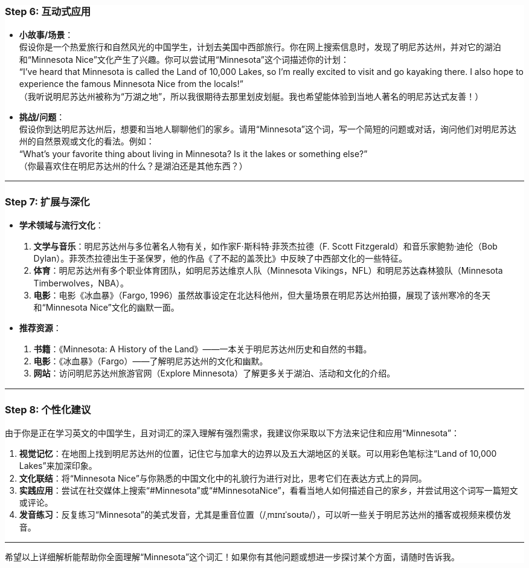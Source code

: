 ### Step 6: 互动式应用

- **小故事/场景**：  
  假设你是一个热爱旅行和自然风光的中国学生，计划去美国中西部旅行。你在网上搜索信息时，发现了明尼苏达州，并对它的湖泊和“Minnesota Nice”文化产生了兴趣。你可以尝试用“Minnesota”这个词描述你的计划：  
  “I’ve heard that Minnesota is called the Land of 10,000 Lakes, so I’m really excited to visit and go kayaking there. I also hope to experience the famous Minnesota Nice from the locals!”  
  （我听说明尼苏达州被称为“万湖之地”，所以我很期待去那里划皮划艇。我也希望能体验到当地人著名的明尼苏达式友善！）

- **挑战/问题**：  
  假设你到达明尼苏达州后，想要和当地人聊聊他们的家乡。请用“Minnesota”这个词，写一个简短的问题或对话，询问他们对明尼苏达州的自然景观或文化的看法。例如：  
  “What’s your favorite thing about living in Minnesota? Is it the lakes or something else?”  
  （你最喜欢住在明尼苏达州的什么？是湖泊还是其他东西？）

---

### Step 7: 扩展与深化

- **学术领域与流行文化**：  
  1. **文学与音乐**：明尼苏达州与多位著名人物有关，如作家F·斯科特·菲茨杰拉德（F. Scott Fitzgerald）和音乐家鲍勃·迪伦（Bob Dylan）。菲茨杰拉德出生于圣保罗，他的作品《了不起的盖茨比》中反映了中西部文化的一些特征。  
  2. **体育**：明尼苏达州有多个职业体育团队，如明尼苏达维京人队（Minnesota Vikings，NFL）和明尼苏达森林狼队（Minnesota Timberwolves，NBA）。  
  3. **电影**：电影《冰血暴》（Fargo, 1996）虽然故事设定在北达科他州，但大量场景在明尼苏达州拍摄，展现了该州寒冷的冬天和“Minnesota Nice”文化的幽默一面。

- **推荐资源**：  
  1. **书籍**：《Minnesota: A History of the Land》——一本关于明尼苏达州历史和自然的书籍。  
  2. **电影**：《冰血暴》（Fargo）——了解明尼苏达州的文化和幽默。  
  3. **网站**：访问明尼苏达州旅游官网（Explore Minnesota）了解更多关于湖泊、活动和文化的介绍。

---

### Step 8: 个性化建议

由于你是正在学习英文的中国学生，且对词汇的深入理解有强烈需求，我建议你采取以下方法来记住和应用“Minnesota”：
1. **视觉记忆**：在地图上找到明尼苏达州的位置，记住它与加拿大的边界以及五大湖地区的关联。可以用彩色笔标注“Land of 10,000 Lakes”来加深印象。  
2. **文化联结**：将“Minnesota Nice”与你熟悉的中国文化中的礼貌行为进行对比，思考它们在表达方式上的异同。  
3. **实践应用**：尝试在社交媒体上搜索“#Minnesota”或“#MinnesotaNice”，看看当地人如何描述自己的家乡，并尝试用这个词写一篇短文或评论。  
4. **发音练习**：反复练习“Minnesota”的美式发音，尤其是重音位置（/ˌmɪnɪˈsoʊtə/），可以听一些关于明尼苏达州的播客或视频来模仿发音。

---

希望以上详细解析能帮助你全面理解“Minnesota”这个词汇！如果你有其他问题或想进一步探讨某个方面，请随时告诉我。